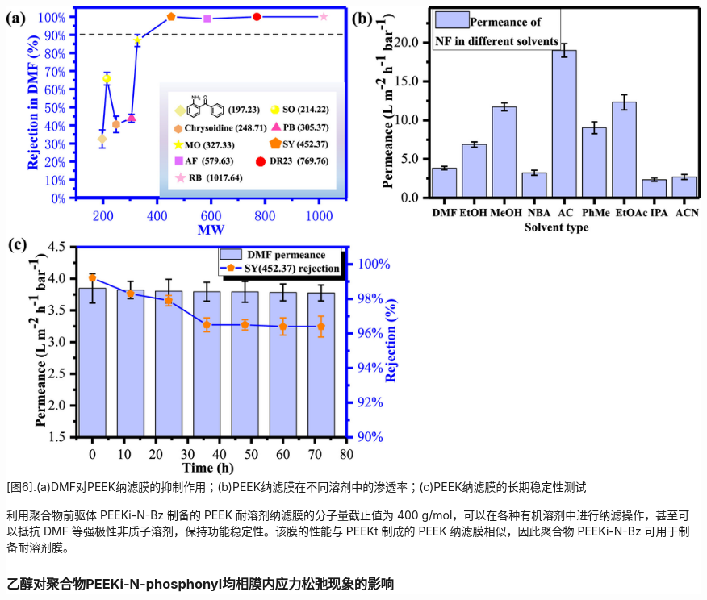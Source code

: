 ![](_assets/文献思维导图-20250214-2.jpeg)
[图6].(a)DMF对PEEK纳滤膜的抑制作用；(b)PEEK纳滤膜在不同溶剂中的渗透率；(c)PEEK纳滤膜的长期稳定性测试

利用聚合物前驱体 PEEKi-N-Bz 制备的 PEEK 耐溶剂纳滤膜的分子量截止值为 400 g/mol，可以在各种有机溶剂中进行纳滤操作，甚至可以抵抗 DMF 等强极性非质子溶剂，保持功能稳定性。该膜的性能与 PEEKt 制成的 PEEK 纳滤膜相似，因此聚合物 PEEKi-N-Bz 可用于制备耐溶剂膜。
### 乙醇对聚合物PEEKi-N-phosphonyl均相膜内应力松弛现象的影响